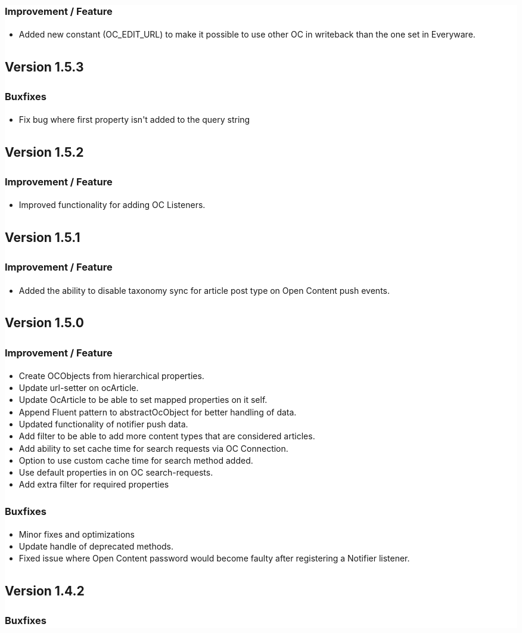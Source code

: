### Improvement / Feature

* Added new constant \(OC\_EDIT\_URL\) to make it possible to use other OC in writeback than the one set in Everyware.

## Version 1.5.3

### Buxfixes

* Fix bug where first property isn't added to the query string

## Version 1.5.2

### Improvement / Feature

* Improved functionality for adding OC Listeners.

## Version 1.5.1

### Improvement / Feature

* Added the ability to disable taxonomy sync for article post type on Open Content push events.

## Version 1.5.0

### Improvement / Feature

* Create OCObjects from hierarchical properties.
* Update url-setter on ocArticle.
* Update OcArticle to be able to set mapped properties on it self.
* Append Fluent pattern to abstractOcObject for better handling of data.
* Updated functionality of notifier push data.
* Add filter to be able to add more content types that are considered articles.
* Add ability to set cache time for search requests via OC Connection.
* Option to use custom cache time for search method added.
* Use default properties in on OC search-requests.
* Add extra filter for required properties

### Buxfixes

* Minor fixes and optimizations
* Update handle of deprecated methods.
* Fixed issue where Open Content password would become faulty after registering a Notifier listener.

## Version 1.4.2

### Buxfixes
